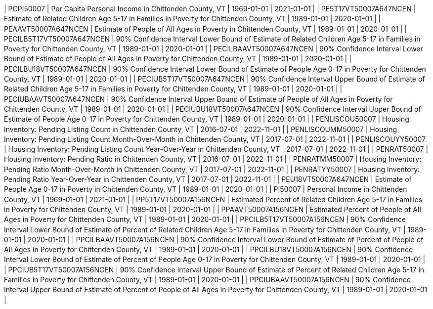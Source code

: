 | PCPI50007                 | Per Capita Personal Income in Chittenden County, VT                                                                                                                            | 1969-01-01          | 2021-01-01        |
| PE5T17VT50007A647NCEN     | Estimate of Related Children Age 5-17 in Families in Poverty for Chittenden County, VT                                                                                         | 1989-01-01          | 2020-01-01        |
| PEAAVT50007A647NCEN       | Estimate of People of All Ages in Poverty in Chittenden County, VT                                                                                                             | 1989-01-01          | 2020-01-01        |
| PECILB5T17VT50007A647NCEN | 90% Confidence Interval Lower Bound of Estimate of Related Children Age 5-17 in Families in Poverty for Chittenden County, VT                                                  | 1989-01-01          | 2020-01-01        |
| PECILBAAVT50007A647NCEN   | 90% Confidence Interval Lower Bound of Estimate of People of All Ages in Poverty for Chittenden County, VT                                                                     | 1989-01-01          | 2020-01-01        |
| PECILBU18VT50007A647NCEN  | 90% Confidence Interval Lower Bound of Estimate of People Age 0-17 in Poverty for Chittenden County, VT                                                                        | 1989-01-01          | 2020-01-01        |
| PECIUB5T17VT50007A647NCEN | 90% Confidence Interval Upper Bound of Estimate of Related Children Age 5-17 in Families in Poverty for Chittenden County, VT                                                  | 1989-01-01          | 2020-01-01        |
| PECIUBAAVT50007A647NCEN   | 90% Confidence Interval Upper Bound of Estimate of People of All Ages in Poverty for Chittenden County, VT                                                                     | 1989-01-01          | 2020-01-01        |
| PECIUBU18VT50007A647NCEN  | 90% Confidence Interval Upper Bound of Estimate of People Age 0-17 in Poverty for Chittenden County, VT                                                                        | 1989-01-01          | 2020-01-01        |
| PENLISCOU50007            | Housing Inventory: Pending Listing Count in Chittenden County, VT                                                                                                              | 2016-07-01          | 2022-11-01        |
| PENLISCOUMM50007          | Housing Inventory: Pending Listing Count Month-Over-Month in Chittenden County, VT                                                                                             | 2017-07-01          | 2022-11-01        |
| PENLISCOUYY50007          | Housing Inventory: Pending Listing Count Year-Over-Year in Chittenden County, VT                                                                                               | 2017-07-01          | 2022-11-01        |
| PENRAT50007               | Housing Inventory: Pending Ratio in Chittenden County, VT                                                                                                                      | 2016-07-01          | 2022-11-01        |
| PENRATMM50007             | Housing Inventory: Pending Ratio Month-Over-Month in Chittenden County, VT                                                                                                     | 2017-07-01          | 2022-11-01        |
| PENRATYY50007             | Housing Inventory: Pending Ratio Year-Over-Year in Chittenden County, VT                                                                                                       | 2017-07-01          | 2022-11-01        |
| PEU18VT50007A647NCEN      | Estimate of People Age 0-17 in Poverty in Chittenden County, VT                                                                                                                | 1989-01-01          | 2020-01-01        |
| PI50007                   | Personal Income in Chittenden County, VT                                                                                                                                       | 1969-01-01          | 2021-01-01        |
| PP5T17VT50007A156NCEN     | Estimated Percent of Related Children Age 5-17 in Families in Poverty for Chittenden County, VT                                                                                | 1989-01-01          | 2020-01-01        |
| PPAAVT50007A156NCEN       | Estimated Percent of People of All Ages in Poverty for Chittenden County, VT                                                                                                   | 1989-01-01          | 2020-01-01        |
| PPCILB5T17VT50007A156NCEN | 90% Confidence Interval Lower Bound of Estimate of Percent of Related Children Age 5-17 in Families in Poverty for Chittenden County, VT                                       | 1989-01-01          | 2020-01-01        |
| PPCILBAAVT50007A156NCEN   | 90% Confidence Interval Lower Bound of Estimate of Percent of People of All Ages in Poverty for Chittenden County, VT                                                          | 1989-01-01          | 2020-01-01        |
| PPCILBU18VT50007A156NCEN  | 90% Confidence Interval Lower Bound of Estimate of Percent of People Age 0-17 in Poverty for Chittenden County, VT                                                             | 1989-01-01          | 2020-01-01        |
| PPCIUB5T17VT50007A156NCEN | 90% Confidence Interval Upper Bound of Estimate of Percent of Related Children Age 5-17 in Families in Poverty for Chittenden County, VT                                       | 1989-01-01          | 2020-01-01        |
| PPCIUBAAVT50007A156NCEN   | 90% Confidence Interval Upper Bound of Estimate of Percent of People of All Ages in Poverty for Chittenden County, VT                                                          | 1989-01-01          | 2020-01-01        |